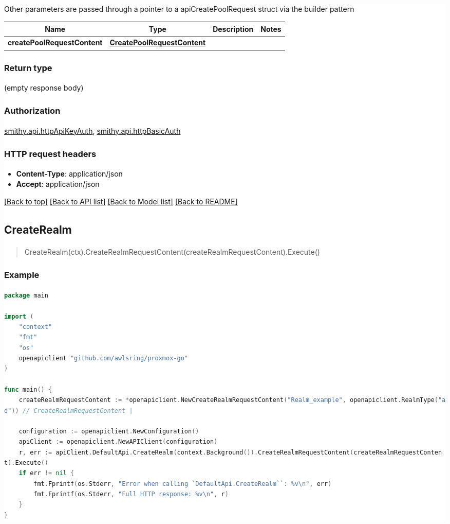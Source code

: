 Other parameters are passed through a pointer to a apiCreatePoolRequest struct via the builder pattern


Name | Type | Description  | Notes
------------- | ------------- | ------------- | -------------
 **createPoolRequestContent** | [**CreatePoolRequestContent**](CreatePoolRequestContent.md) |  | 

### Return type

 (empty response body)

### Authorization

[smithy.api.httpApiKeyAuth](../README.md#smithy.api.httpApiKeyAuth), [smithy.api.httpBasicAuth](../README.md#smithy.api.httpBasicAuth)

### HTTP request headers

- **Content-Type**: application/json
- **Accept**: application/json

[[Back to top]](#) [[Back to API list]](../README.md#documentation-for-api-endpoints)
[[Back to Model list]](../README.md#documentation-for-models)
[[Back to README]](../README.md)


## CreateRealm

> CreateRealm(ctx).CreateRealmRequestContent(createRealmRequestContent).Execute()



### Example

```go
package main

import (
    "context"
    "fmt"
    "os"
    openapiclient "github.com/awlsring/proxmox-go"
)

func main() {
    createRealmRequestContent := *openapiclient.NewCreateRealmRequestContent("Realm_example", openapiclient.RealmType("ad")) // CreateRealmRequestContent | 

    configuration := openapiclient.NewConfiguration()
    apiClient := openapiclient.NewAPIClient(configuration)
    r, err := apiClient.DefaultApi.CreateRealm(context.Background()).CreateRealmRequestContent(createRealmRequestContent).Execute()
    if err != nil {
        fmt.Fprintf(os.Stderr, "Error when calling `DefaultApi.CreateRealm``: %v\n", err)
        fmt.Fprintf(os.Stderr, "Full HTTP response: %v\n", r)
    }
}
```
